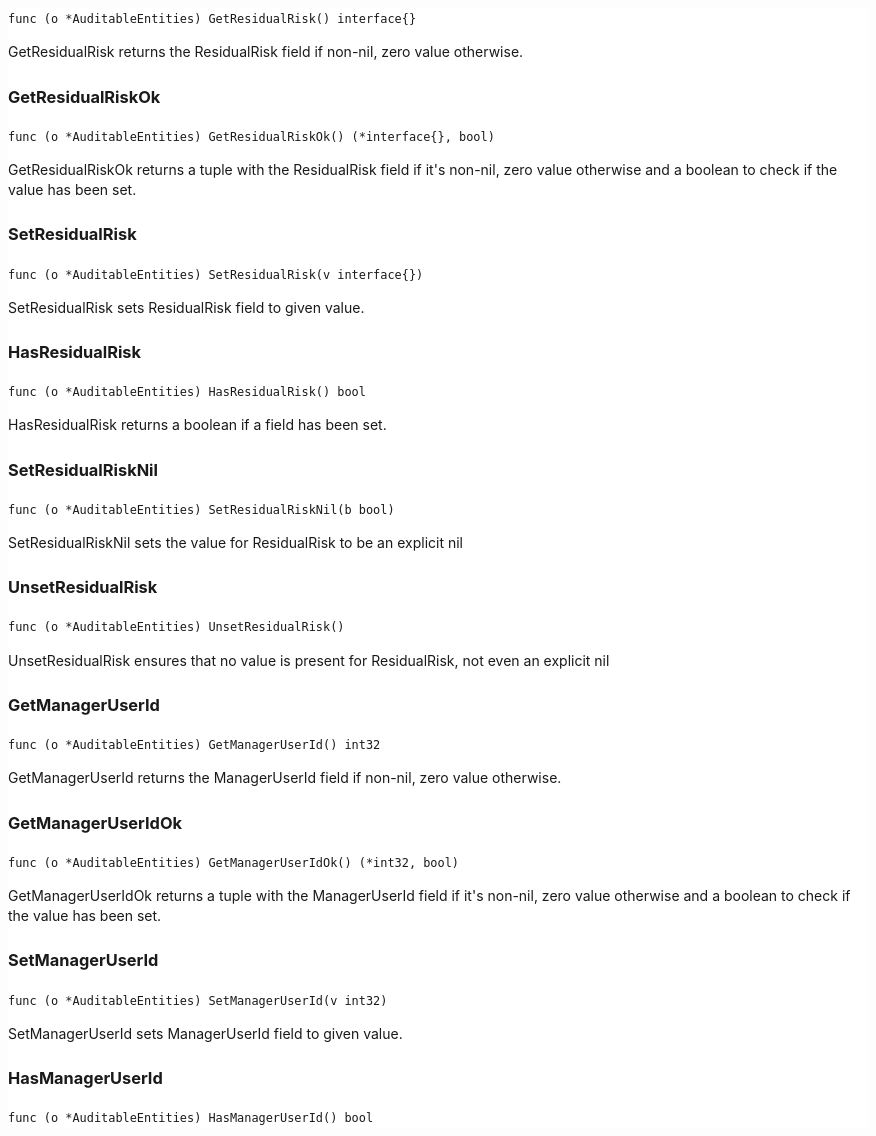 `func (o *AuditableEntities) GetResidualRisk() interface{}`

GetResidualRisk returns the ResidualRisk field if non-nil, zero value otherwise.

### GetResidualRiskOk

`func (o *AuditableEntities) GetResidualRiskOk() (*interface{}, bool)`

GetResidualRiskOk returns a tuple with the ResidualRisk field if it's non-nil, zero value otherwise
and a boolean to check if the value has been set.

### SetResidualRisk

`func (o *AuditableEntities) SetResidualRisk(v interface{})`

SetResidualRisk sets ResidualRisk field to given value.

### HasResidualRisk

`func (o *AuditableEntities) HasResidualRisk() bool`

HasResidualRisk returns a boolean if a field has been set.

### SetResidualRiskNil

`func (o *AuditableEntities) SetResidualRiskNil(b bool)`

 SetResidualRiskNil sets the value for ResidualRisk to be an explicit nil

### UnsetResidualRisk
`func (o *AuditableEntities) UnsetResidualRisk()`

UnsetResidualRisk ensures that no value is present for ResidualRisk, not even an explicit nil
### GetManagerUserId

`func (o *AuditableEntities) GetManagerUserId() int32`

GetManagerUserId returns the ManagerUserId field if non-nil, zero value otherwise.

### GetManagerUserIdOk

`func (o *AuditableEntities) GetManagerUserIdOk() (*int32, bool)`

GetManagerUserIdOk returns a tuple with the ManagerUserId field if it's non-nil, zero value otherwise
and a boolean to check if the value has been set.

### SetManagerUserId

`func (o *AuditableEntities) SetManagerUserId(v int32)`

SetManagerUserId sets ManagerUserId field to given value.

### HasManagerUserId

`func (o *AuditableEntities) HasManagerUserId() bool`
